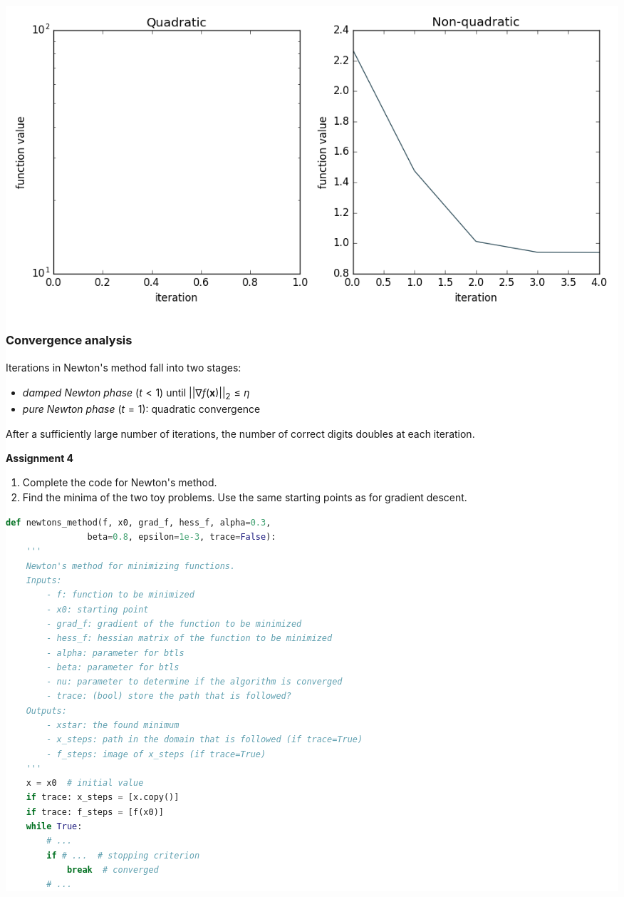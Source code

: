 ![Convergence of Newton's algorithm on the quadratic and non-quadratic functions. Note that the quadratic problem is solved exactly in one step.](Figures/convergence_nm.png)

### Convergence analysis

Iterations in Newton's method fall into two stages:

- *damped Newton phase* $(t < 1)$ until $||\nabla f(\mathbf{x})||_2 \leq \eta$
- *pure Newton phase* $(t = 1)$: quadratic convergence

After a sufficiently large number of iterations, the number of correct digits doubles at each iteration.

**Assignment 4**

1. Complete the code for Newton's method.
2. Find the minima of the two toy problems. Use the same starting points as for gradient descent.

```python
def newtons_method(f, x0, grad_f, hess_f, alpha=0.3,
                beta=0.8, epsilon=1e-3, trace=False):
    '''
    Newton's method for minimizing functions.
    Inputs:
        - f: function to be minimized
        - x0: starting point
        - grad_f: gradient of the function to be minimized
        - hess_f: hessian matrix of the function to be minimized
        - alpha: parameter for btls
        - beta: parameter for btls
        - nu: parameter to determine if the algorithm is converged
        - trace: (bool) store the path that is followed?
    Outputs:
        - xstar: the found minimum
        - x_steps: path in the domain that is followed (if trace=True)
        - f_steps: image of x_steps (if trace=True)
    '''
    x = x0  # initial value
    if trace: x_steps = [x.copy()]
    if trace: f_steps = [f(x0)]
    while True:
        # ...
        if # ...  # stopping criterion
            break  # converged
        # ...
```